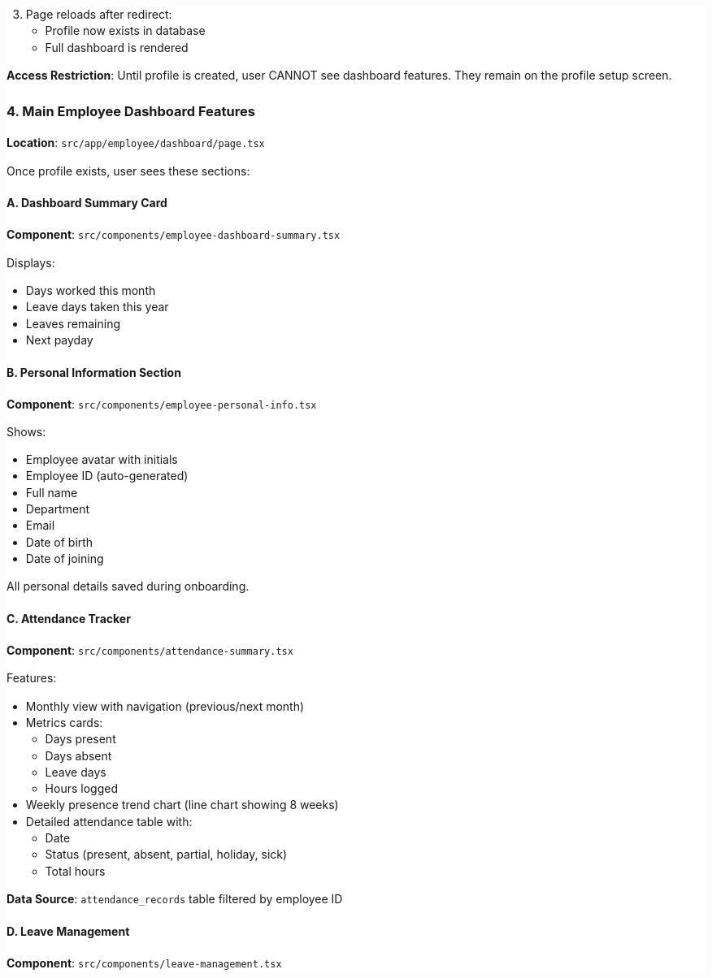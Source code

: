 3. Page reloads after redirect:
   - Profile now exists in database
   - Full dashboard is rendered

**Access Restriction**: Until profile is created, user CANNOT see dashboard features. They remain on the profile setup screen.

### 4. Main Employee Dashboard Features

**Location**: `src/app/employee/dashboard/page.tsx`

Once profile exists, user sees these sections:

#### A. Dashboard Summary Card
**Component**: `src/components/employee-dashboard-summary.tsx`

Displays:
- Days worked this month
- Leave days taken this year
- Leaves remaining
- Next payday

#### B. Personal Information Section
**Component**: `src/components/employee-personal-info.tsx`

Shows:
- Employee avatar with initials
- Employee ID (auto-generated)
- Full name
- Department
- Email
- Date of birth
- Date of joining

All personal details saved during onboarding.

#### C. Attendance Tracker
**Component**: `src/components/attendance-summary.tsx`

Features:
- Monthly view with navigation (previous/next month)
- Metrics cards:
  - Days present
  - Days absent
  - Leave days
  - Hours logged
- Weekly presence trend chart (line chart showing 8 weeks)
- Detailed attendance table with:
  - Date
  - Status (present, absent, partial, holiday, sick)
  - Total hours

**Data Source**: `attendance_records` table filtered by employee ID

#### D. Leave Management
**Component**: `src/components/leave-management.tsx`
